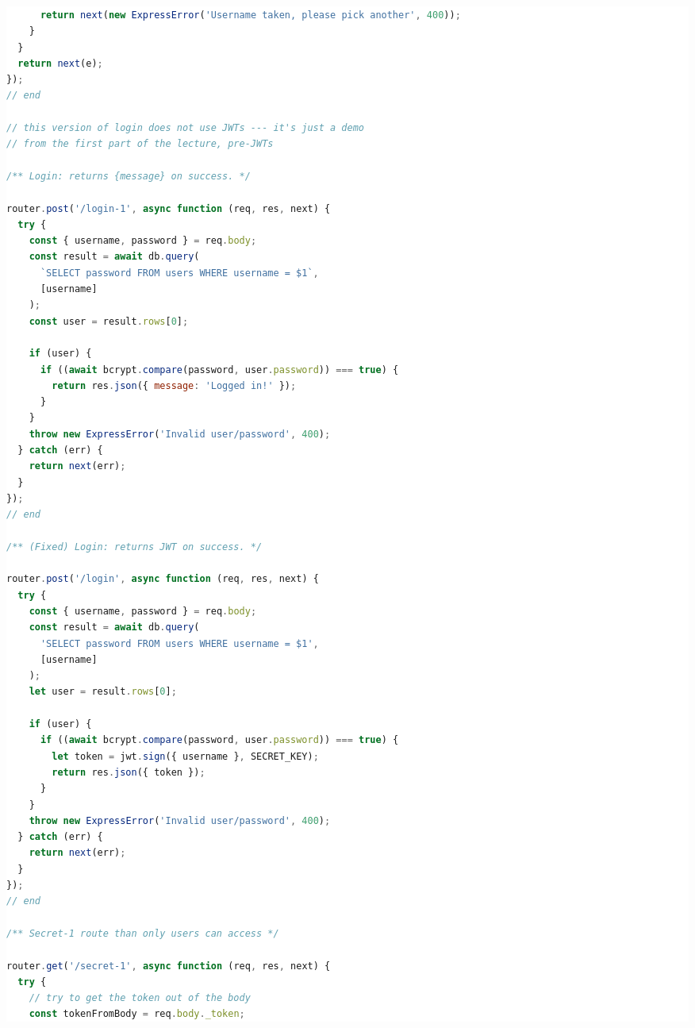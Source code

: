 ```javascript
      return next(new ExpressError('Username taken, please pick another', 400));
    }
  }
  return next(e);
});
// end

// this version of login does not use JWTs --- it's just a demo
// from the first part of the lecture, pre-JWTs

/** Login: returns {message} on success. */

router.post('/login-1', async function (req, res, next) {
  try {
    const { username, password } = req.body;
    const result = await db.query(
      `SELECT password FROM users WHERE username = $1`,
      [username]
    );
    const user = result.rows[0];

    if (user) {
      if ((await bcrypt.compare(password, user.password)) === true) {
        return res.json({ message: 'Logged in!' });
      }
    }
    throw new ExpressError('Invalid user/password', 400);
  } catch (err) {
    return next(err);
  }
});
// end

/** (Fixed) Login: returns JWT on success. */

router.post('/login', async function (req, res, next) {
  try {
    const { username, password } = req.body;
    const result = await db.query(
      'SELECT password FROM users WHERE username = $1',
      [username]
    );
    let user = result.rows[0];

    if (user) {
      if ((await bcrypt.compare(password, user.password)) === true) {
        let token = jwt.sign({ username }, SECRET_KEY);
        return res.json({ token });
      }
    }
    throw new ExpressError('Invalid user/password', 400);
  } catch (err) {
    return next(err);
  }
});
// end

/** Secret-1 route than only users can access */

router.get('/secret-1', async function (req, res, next) {
  try {
    // try to get the token out of the body
    const tokenFromBody = req.body._token;
```